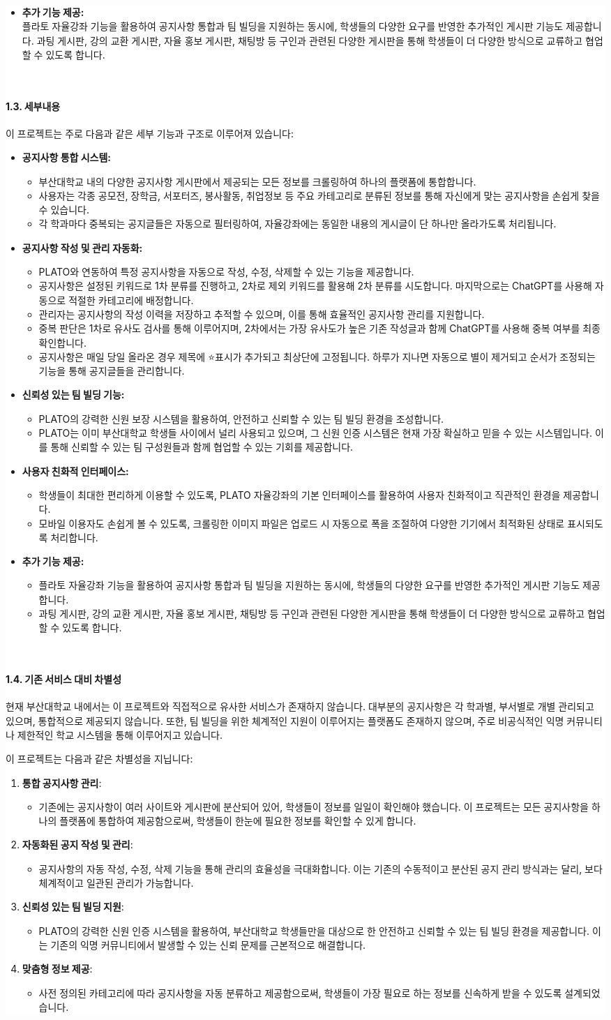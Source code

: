 - **추가 기능 제공:**  
  플라토 자율강좌 기능을 활용하여 공지사항 통합과 팀 빌딩을 지원하는 동시에, 학생들의 다양한 요구를 반영한 추가적인 게시판 기능도 제공합니다. 과팅 게시판, 강의 교환 게시판, 자율 홍보 게시판, 채팅방 등 구인과 관련된 다양한 게시판을 통해 학생들이 더 다양한 방식으로 교류하고 협업할 수 있도록 합니다.

<br>

#### 1.3. 세부내용

이 프로젝트는 주로 다음과 같은 세부 기능과 구조로 이루어져 있습니다:
- **공지사항 통합 시스템:**
  - 부산대학교 내의 다양한 공지사항 게시판에서 제공되는 모든 정보를 크롤링하여 하나의 플랫폼에 통합합니다.
  - 사용자는 각종 공모전, 장학금, 서포터즈, 봉사활동, 취업정보 등 주요 카테고리로 분류된 정보를 통해 자신에게 맞는 공지사항을 손쉽게 찾을 수 있습니다.
  - 각 학과마다 중복되는 공지글들은 자동으로 필터링하여, 자율강좌에는 동일한 내용의 게시글이 단 하나만 올라가도록 처리됩니다.

- **공지사항 작성 및 관리 자동화:**
  - PLATO와 연동하여 특정 공지사항을 자동으로 작성, 수정, 삭제할 수 있는 기능을 제공합니다.
  - 공지사항은 설정된 키워드로 1차 분류를 진행하고, 2차로 제외 키워드를 활용해 2차 분류를 시도합니다. 마지막으로는 ChatGPT를 사용해 자동으로 적절한 카테고리에 배정합니다.
  - 관리자는 공지사항의 작성 이력을 저장하고 추적할 수 있으며, 이를 통해 효율적인 공지사항 관리를 지원합니다.
  - 중복 판단은 1차로 유사도 검사를 통해 이루어지며, 2차에서는 가장 유사도가 높은 기존 작성글과 함께 ChatGPT를 사용해 중복 여부를 최종 확인합니다.
  - 공지사항은 매일 당일 올라온 경우 제목에 ⭐표시가 추가되고 최상단에 고정됩니다. 하루가 지나면 자동으로 별이 제거되고 순서가 조정되는 기능을 통해 공지글들을 관리합니다.

- **신뢰성 있는 팀 빌딩 기능:**
  - PLATO의 강력한 신원 보장 시스템을 활용하여, 안전하고 신뢰할 수 있는 팀 빌딩 환경을 조성합니다.
  - PLATO는 이미 부산대학교 학생들 사이에서 널리 사용되고 있으며, 그 신원 인증 시스템은 현재 가장 확실하고 믿을 수 있는 시스템입니다. 이를 통해 신뢰할 수 있는 팀 구성원들과 함께 협업할 수 있는 기회를 제공합니다.

- **사용자 친화적 인터페이스:**
  - 학생들이 최대한 편리하게 이용할 수 있도록, PLATO 자율강좌의 기본 인터페이스를 활용하여 사용자 친화적이고 직관적인 환경을 제공합니다.
  - 모바일 이용자도 손쉽게 볼 수 있도록, 크롤링한 이미지 파일은 업로드 시 자동으로 폭을 조절하여 다양한 기기에서 최적화된 상태로 표시되도록 처리합니다.

- **추가 기능 제공:**
  - 플라토 자율강좌 기능을 활용하여 공지사항 통합과 팀 빌딩을 지원하는 동시에, 학생들의 다양한 요구를 반영한 추가적인 게시판 기능도 제공합니다.
  - 과팅 게시판, 강의 교환 게시판, 자율 홍보 게시판, 채팅방 등 구인과 관련된 다양한 게시판을 통해 학생들이 더 다양한 방식으로 교류하고 협업할 수 있도록 합니다.

<br>

#### 1.4. 기존 서비스 대비 차별성

현재 부산대학교 내에서는 이 프로젝트와 직접적으로 유사한 서비스가 존재하지 않습니다. 대부분의 공지사항은 각 학과별, 부서별로 개별 관리되고 있으며, 통합적으로 제공되지 않습니다. 또한, 팀 빌딩을 위한 체계적인 지원이 이루어지는 플랫폼도 존재하지 않으며, 주로 비공식적인 익명 커뮤니티나 제한적인 학교 시스템을 통해 이루어지고 있습니다.

이 프로젝트는 다음과 같은 차별성을 지닙니다:

1. **통합 공지사항 관리**:
   - 기존에는 공지사항이 여러 사이트와 게시판에 분산되어 있어, 학생들이 정보를 일일이 확인해야 했습니다. 이 프로젝트는 모든 공지사항을 하나의 플랫폼에 통합하여 제공함으로써, 학생들이 한눈에 필요한 정보를 확인할 수 있게 합니다.

2. **자동화된 공지 작성 및 관리**:
   - 공지사항의 자동 작성, 수정, 삭제 기능을 통해 관리의 효율성을 극대화합니다. 이는 기존의 수동적이고 분산된 공지 관리 방식과는 달리, 보다 체계적이고 일관된 관리가 가능합니다.

3. **신뢰성 있는 팀 빌딩 지원**:
   - PLATO의 강력한 신원 인증 시스템을 활용하여, 부산대학교 학생들만을 대상으로 한 안전하고 신뢰할 수 있는 팀 빌딩 환경을 제공합니다. 이는 기존의 익명 커뮤니티에서 발생할 수 있는 신뢰 문제를 근본적으로 해결합니다.

4. **맞춤형 정보 제공**:
   - 사전 정의된 카테고리에 따라 공지사항을 자동 분류하고 제공함으로써, 학생들이 가장 필요로 하는 정보를 신속하게 받을 수 있도록 설계되었습니다.
